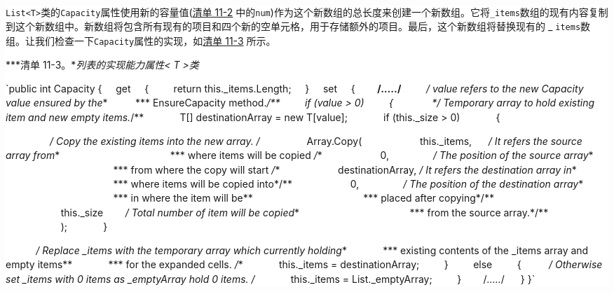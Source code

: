 `List<T>`类的`Capacity`属性使用新的容量值([清单 11-2](#list_11_2) 中的`num`)作为这个新数组的总长度来创建一个新数组。它将`_items`数组的现有内容复制到这个新数组中。新数组将包含所有现有的项目和四个新的空单元格，用于存储额外的项目。最后，这个新数组将替换现有的 _ `items`数组。让我们检查一下`Capacity`属性的实现，如[清单 11-3](#list_11_3) 所示。

***清单 11-3。**列表的实现能力属性< T >类*

`public int Capacity
{
    get
    {
        return this._items.Length;
    }
    set
    {
       **/*.....*/**
        **/* value refers to the new Capacity value ensured by the**
         *** EnsureCapacity method.*/**
        if (value > 0)
        {
             **/* Temporary array to hold existing item and new empty items.*/**
            T[] destinationArray = new T[value];
            if (this._size > 0)
            {

                **/* Copy the existing items into the new array. */**
                Array.Copy(
                    this._items,      **/* It refers the source array from**
                                       *** where items will be copied */**
                    0,                **/* The position of the source array**
                                       *** from where the copy will start */**
                    destinationArray, **/* It refers the destination array in**
                                       *** where items will be copied into*/**
                    0,                **/* The position of the destination array**
                                       *** in where the item will be**
                                       *** placed after copying*/**
                    this._size        **/* Total number of item will be copied**
                                       *** from the source array.*/**
                    );
            }

           **/* Replace _items with the temporary array which currently holding**
            *** existing contents of the _items array and empty items**
            *** for the expanded cells. */**
            this._items = destinationArray;
        }
        else
        {
         **/* Otherwise set _items with 0 items as _emptyArray hold 0 items. */**
            this._items = List<T>._emptyArray;
        }
       /*.....*/` `    }
}`
